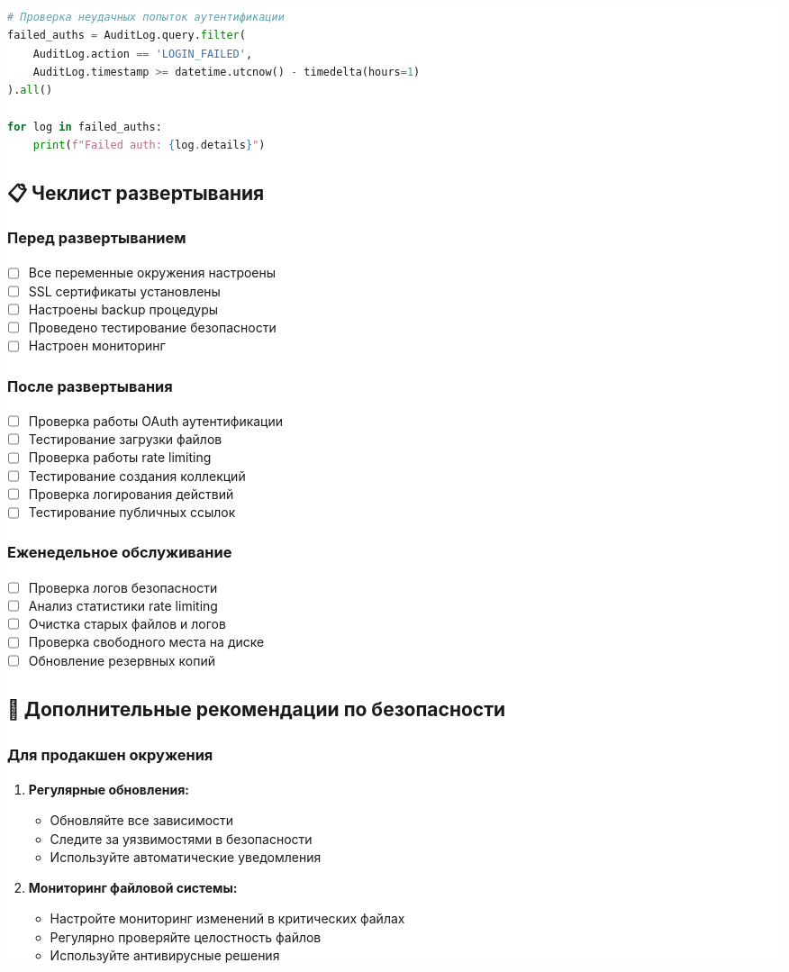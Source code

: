 ```python
# Проверка неудачных попыток аутентификации
failed_auths = AuditLog.query.filter(
    AuditLog.action == 'LOGIN_FAILED',
    AuditLog.timestamp >= datetime.utcnow() - timedelta(hours=1)
).all()

for log in failed_auths:
    print(f"Failed auth: {log.details}")
```

## 📋 Чеклист развертывания

### Перед развертыванием

- [ ] Все переменные окружения настроены
- [ ] SSL сертификаты установлены
- [ ] Настроены backup процедуры
- [ ] Проведено тестирование безопасности
- [ ] Настроен мониторинг

### После развертывания

- [ ] Проверка работы OAuth аутентификации
- [ ] Тестирование загрузки файлов
- [ ] Проверка работы rate limiting
- [ ] Тестирование создания коллекций
- [ ] Проверка логирования действий
- [ ] Тестирование публичных ссылок

### Еженедельное обслуживание

- [ ] Проверка логов безопасности
- [ ] Анализ статистики rate limiting
- [ ] Очистка старых файлов и логов
- [ ] Проверка свободного места на диске
- [ ] Обновление резервных копий

## 🔐 Дополнительные рекомендации по безопасности

### Для продакшен окружения

1. **Регулярные обновления:**
   - Обновляйте все зависимости
   - Следите за уязвимостями в безопасности
   - Используйте автоматические уведомления

2. **Мониторинг файловой системы:**
   - Настройте мониторинг изменений в критических файлах
   - Регулярно проверяйте целостность файлов
   - Используйте антивирусные решения
